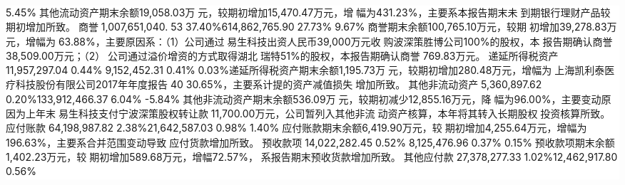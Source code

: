 5.45%
其他流动资产期末余额19,058.03万
元，较期初增加15,470.47万元，增
幅为431.23%，主要系本报告期末未
到期银行理财产品较期初增加所致。
商誉
1,007,651,040.
53
37.40%614,862,765.90
27.73%
9.67%
商誉期末余额100,765.10万元，较期
初增加39,278.83万元，增幅为
63.88%，主要原因系：（1）公司通过
易生科技出资人民币39,000万元收
购波深策胜博公司100%的股权，本
报告期确认商誉38,509.00万元；（2）
公司通过溢价增资的方式取得湖北
瑞特51%的股权，本报告期确认商誉
769.83万元。
递延所得税资产11,957,297.04
0.44%
9,152,452.31
0.41%
0.03%递延所得税资产期末余额1,195.73万
元，较期初增加280.48万元，增幅为
上海凯利泰医疗科技股份有限公司2017年年度报告
40
30.65%，主要系计提的资产减值损失
增加所致。
其他非流动资产
5,360,897.62
0.20%133,912,466.37
6.04%
-5.84%
其他非流动资产期末余额536.09万
元，较期初减少12,855.16万元，降
幅为96.00%，主要变动原因为上年末
易生科技支付宁波深策股权转让款
11,700.00万元，公司暂列入其他非流
动资产核算，本年将其转入长期股权
投资核算所致。
应付账款
64,198,987.82
2.38%21,642,587.03
0.98%
1.40%
应付账款期末余额6,419.90万元，较
期初增加4,255.64万元，增幅为
196.63%，主要系合并范围变动导致
应付货款增加所致。
预收款项
14,022,282.45
0.52%
8,125,476.96
0.37%
0.15%
预收款项期末余额1,402.23万元，较
期初增加589.68万元，增幅72.57%，
系报告期末预收货款增加所致。
其他应付款
27,378,277.33
1.02%12,462,917.80
0.56%